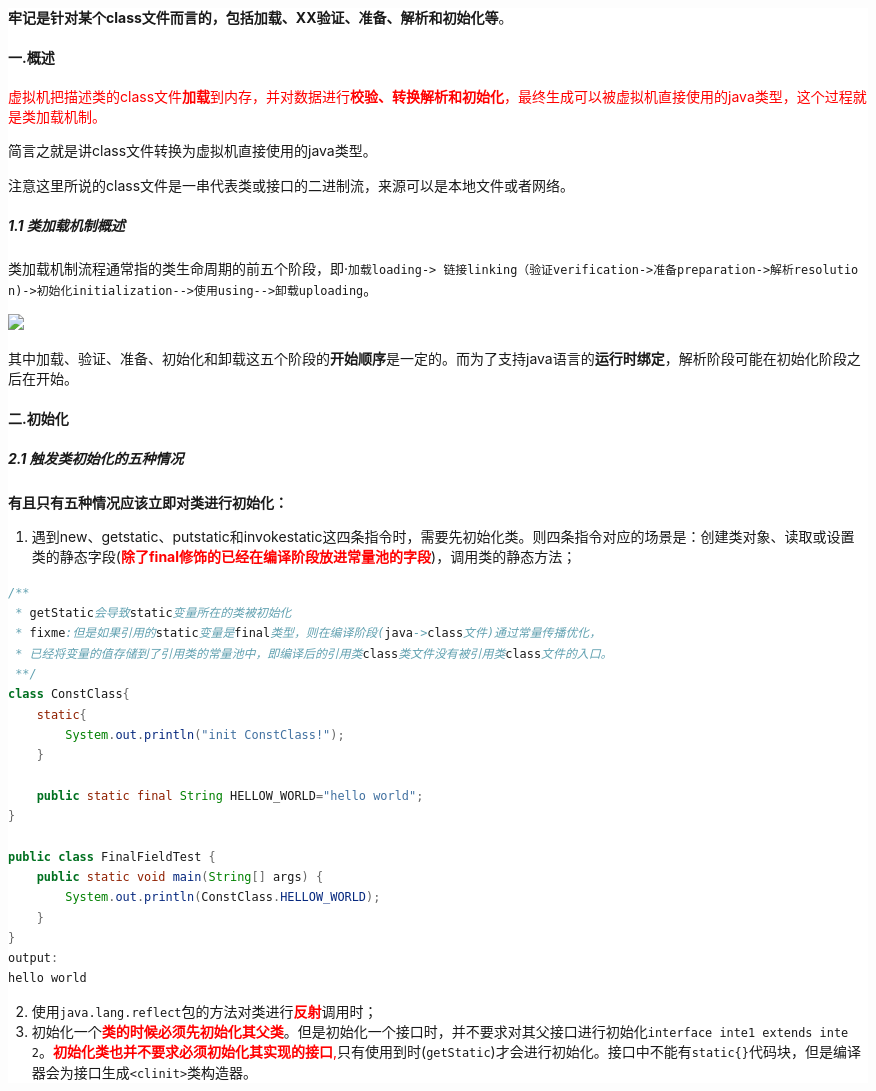 
**牢记是针对某个class文件而言的，包括加载、XX验证、准备、解析和初始化等**。

#### 一.概述

<font color=red>虚拟机把描述类的class文件**加载**到内存，并对数据进行**校验、转换解析和初始化**，最终生成可以被虚拟机直接使用的java类型，这个过程就是类加载机制。</font>

简言之就是讲class文件转换为虚拟机直接使用的java类型。

注意这里所说的class文件是一串代表类或接口的二进制流，来源可以是本地文件或者网络。


##### 1.1 类加载机制概述

类加载机制流程通常指的类生命周期的前五个阶段，即·`加载loading-> 链接linking（验证verification->准备preparation->解析resolution)->初始化initialization-->使用using-->卸载uploading`。

![](https://wx4.sinaimg.cn/mw690/006Xp67Kly1fv7yahxst5j30xa0d6wkn.jpg)

其中加载、验证、准备、初始化和卸载这五个阶段的**开始顺序**是一定的。而为了支持java语言的**运行时绑定**，解析阶段可能在初始化阶段之后在开始。


#### 二.初始化

##### 2.1 触发类初始化的五种情况

**有且只有五种情况应该立即对类进行初始化：**
1. 遇到new、getstatic、putstatic和invokestatic这四条指令时，需要先初始化类。则四条指令对应的场景是：创建类对象、读取或设置类的静态字段(**<font color=red>除了final修饰的已经在编译阶段放进常量池的字段</font>**)，调用类的静态方法；
```java
/**
 * getStatic会导致static变量所在的类被初始化
 * fixme:但是如果引用的static变量是final类型，则在编译阶段(java->class文件)通过常量传播优化，
 * 已经将变量的值存储到了引用类的常量池中，即编译后的引用类class类文件没有被引用类class文件的入口。
 **/
class ConstClass{
    static{
        System.out.println("init ConstClass!");
    }

    public static final String HELLOW_WORLD="hello world";
}

public class FinalFieldTest {
    public static void main(String[] args) {
        System.out.println(ConstClass.HELLOW_WORLD);
    }
}
output:
hello world
```
2. 使用`java.lang.reflect`包的方法对类进行<font color=red>**反射**</font>调用时；
3. 初始化一个<font color=red>**类的时候必须先初始化其父类**</font>。但是初始化一个接口时，并不要求对其父接口进行初始化`interface inte1 extends inte2`。<font color=red>**初始化类也并不要求必须初始化其实现的接口**,</font>只有使用到时(`getStatic`)才会进行初始化。接口中不能有`static{}`代码块，但是编译器会为接口生成`<clinit>`类构造器。
